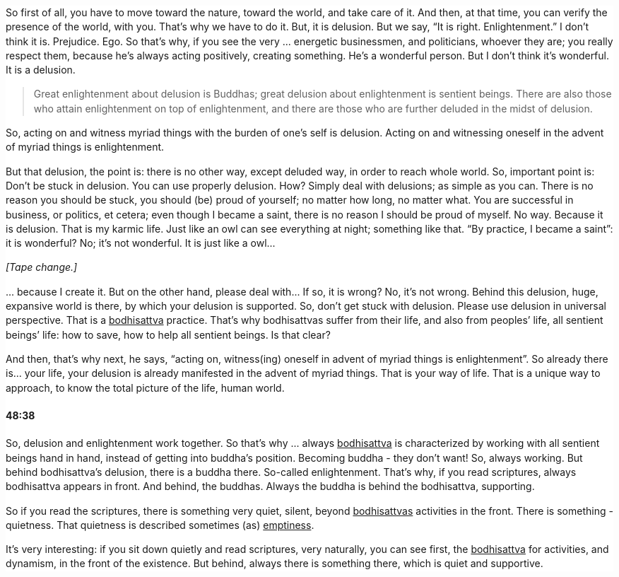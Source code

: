 So first of all, you have to move toward the nature, toward the world, and take care of it. And then, at that time, you can verify the presence of the world, with you. That’s why we have to do it. But, it is delusion. But we say, “It is right. Enlightenment.” I don’t think it is. Prejudice. Ego. So that’s why, if you see the very ... energetic businessmen, and politicians, whoever they are; you really respect them, because he’s always acting positively, creating something. He’s a wonderful person. But I don’t think it’s wonderful. It is a delusion. 



> Great enlightenment about delusion is Buddhas; great delusion about enlightenment is sentient beings. There are also those who attain enlightenment on top of enlightenment, and there are those who are further deluded in the midst of delusion. 

So, acting on and witness myriad things with the burden of one’s self is delusion. Acting on and witnessing oneself in the advent of myriad things is enlightenment.




But that delusion, the point is: there is no other way, except deluded way, in order to reach whole world. So, important point is: Don’t be stuck in delusion. You can use properly delusion. How? Simply deal with delusions; as simple as you can. There is no reason you should be stuck, you should (be) proud of yourself; no matter how long, no matter what. You are successful in business, or politics, et cetera; even though I became a saint, there is no reason I should be proud of myself. No way. Because it is delusion. That is my karmic life. Just like an owl can see everything at night; something like that. “By practice, I became a saint”: it is wonderful? No; it’s not wonderful. It is just like a owl...

*[Tape change.]*

... because I create it. But on the other hand, please deal with... If so, it is wrong? No, it’s not wrong. Behind this delusion, huge, expansive world is there, by which your delusion is supported. So, don’t get stuck with delusion. Please use delusion in universal perspective. That is a [bodhisattva](glossary#bodhisattva) practice. That’s why bodhisattvas suffer from their life, and also from peoples’ life, all sentient beings’ life: how to save, how to help all sentient beings. Is that clear? 

And then, that’s why next, he says, “acting on, witness(ing) oneself in advent of myriad things is enlightenment”. So already there is... your life, your delusion is already manifested in the advent of myriad things. That is your way of life. That is a unique way to approach, to know the total picture of the life, human world. 

#### 48:38

So, delusion and enlightenment work together. So that’s why ... always [bodhisattva](glossary#bodhisattva) is characterized by working with all sentient beings hand in hand, instead of getting into buddha’s position. Becoming buddha - they don’t want! So, always working. But behind bodhisattva’s delusion, there is a buddha there. So-called enlightenment. That’s why, if you read scriptures, always bodhisattva appears in front. And behind, the buddhas. Always the buddha is behind the bodhisattva, supporting. 

So if you read the scriptures, there is something very quiet, silent, beyond [bodhisattvas](glossary#bodhisattva) activities in the front. There is something - quietness. That quietness is described sometimes (as) [emptiness](glossary#śūnyatā).

It’s very interesting: if you sit down quietly and read scriptures, very naturally, you can see first, the [bodhisattva](glossary#bodhisattva) for activities, and dynamism, in the front of the existence. But behind, always there is something there, which is quiet and supportive.
